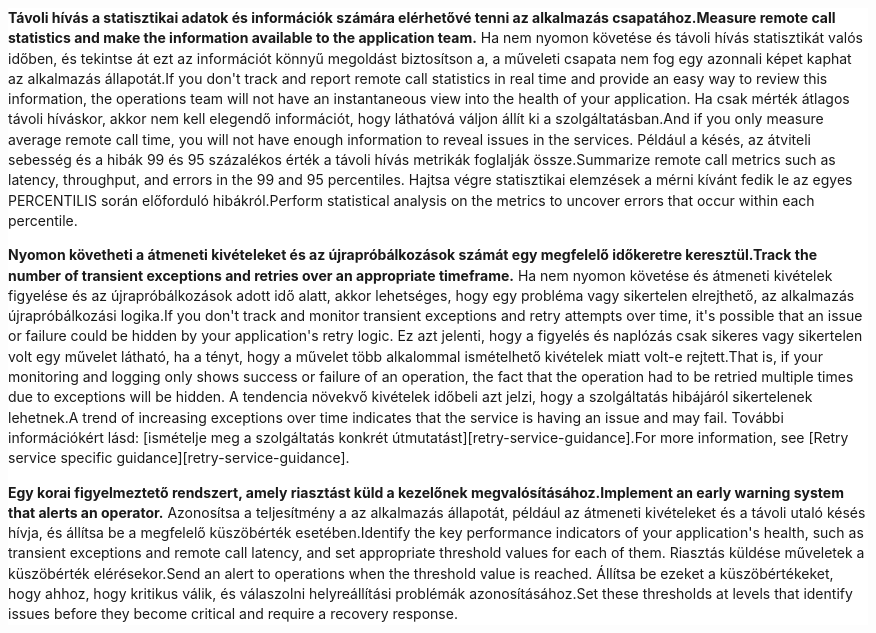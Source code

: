 <span data-ttu-id="8191f-244">**Távoli hívás a statisztikai adatok és információk számára elérhetővé tenni az alkalmazás csapatához.**</span><span class="sxs-lookup"><span data-stu-id="8191f-244">**Measure remote call statistics and make the information available to the application team.**</span></span>  <span data-ttu-id="8191f-245">Ha nem nyomon követése és távoli hívás statisztikát valós időben, és tekintse át ezt az információt könnyű megoldást biztosítson a, a műveleti csapata nem fog egy azonnali képet kaphat az alkalmazás állapotát.</span><span class="sxs-lookup"><span data-stu-id="8191f-245">If you don't track and report remote call statistics in real time and provide an easy way to review this information, the operations team will not have an instantaneous view into the health of your application.</span></span> <span data-ttu-id="8191f-246">Ha csak mérték átlagos távoli híváskor, akkor nem kell elegendő információt, hogy láthatóvá váljon állít ki a szolgáltatásban.</span><span class="sxs-lookup"><span data-stu-id="8191f-246">And if you only measure average remote call time, you will not have enough information to reveal issues in the services.</span></span> <span data-ttu-id="8191f-247">Például a késés, az átviteli sebesség és a hibák 99 és 95 százalékos érték a távoli hívás metrikák foglalják össze.</span><span class="sxs-lookup"><span data-stu-id="8191f-247">Summarize remote call metrics such as latency, throughput, and errors in the 99 and 95 percentiles.</span></span> <span data-ttu-id="8191f-248">Hajtsa végre statisztikai elemzések a mérni kívánt fedik le az egyes PERCENTILIS során előforduló hibákról.</span><span class="sxs-lookup"><span data-stu-id="8191f-248">Perform statistical analysis on the metrics to uncover errors that occur within each percentile.</span></span>

<span data-ttu-id="8191f-249">**Nyomon követheti a átmeneti kivételeket és az újrapróbálkozások számát egy megfelelő időkeretre keresztül.**</span><span class="sxs-lookup"><span data-stu-id="8191f-249">**Track the number of transient exceptions and retries over an appropriate timeframe.**</span></span> <span data-ttu-id="8191f-250">Ha nem nyomon követése és átmeneti kivételek figyelése és az újrapróbálkozások adott idő alatt, akkor lehetséges, hogy egy probléma vagy sikertelen elrejthető, az alkalmazás újrapróbálkozási logika.</span><span class="sxs-lookup"><span data-stu-id="8191f-250">If you don't track and monitor transient exceptions and retry attempts over time, it's possible that an issue or failure could be hidden by your application's retry logic.</span></span> <span data-ttu-id="8191f-251">Ez azt jelenti, hogy a figyelés és naplózás csak sikeres vagy sikertelen volt egy művelet látható, ha a tényt, hogy a művelet több alkalommal ismételhető kivételek miatt volt-e rejtett.</span><span class="sxs-lookup"><span data-stu-id="8191f-251">That is, if your monitoring and logging only shows success or failure of an operation, the fact that the operation had to be retried multiple times due to exceptions will be hidden.</span></span> <span data-ttu-id="8191f-252">A tendencia növekvő kivételek időbeli azt jelzi, hogy a szolgáltatás hibájáról sikertelenek lehetnek.</span><span class="sxs-lookup"><span data-stu-id="8191f-252">A trend of increasing exceptions over time indicates that the service is having an issue and may fail.</span></span> <span data-ttu-id="8191f-253">További információkért lásd: [ismételje meg a szolgáltatás konkrét útmutatást][retry-service-guidance].</span><span class="sxs-lookup"><span data-stu-id="8191f-253">For more information, see [Retry service specific guidance][retry-service-guidance].</span></span>

<span data-ttu-id="8191f-254">**Egy korai figyelmeztető rendszert, amely riasztást küld a kezelőnek megvalósításához.**</span><span class="sxs-lookup"><span data-stu-id="8191f-254">**Implement an early warning system that alerts an operator.**</span></span> <span data-ttu-id="8191f-255">Azonosítsa a teljesítmény a az alkalmazás állapotát, például az átmeneti kivételeket és a távoli utaló késés hívja, és állítsa be a megfelelő küszöbérték esetében.</span><span class="sxs-lookup"><span data-stu-id="8191f-255">Identify the key performance indicators of your application's health, such as transient exceptions and remote call latency, and set appropriate threshold values for each of them.</span></span> <span data-ttu-id="8191f-256">Riasztás küldése műveletek a küszöbérték elérésekor.</span><span class="sxs-lookup"><span data-stu-id="8191f-256">Send an alert to operations when the threshold value is reached.</span></span> <span data-ttu-id="8191f-257">Állítsa be ezeket a küszöbértékeket, hogy ahhoz, hogy kritikus válik, és válaszolni helyreállítási problémák azonosításához.</span><span class="sxs-lookup"><span data-stu-id="8191f-257">Set these thresholds at levels that identify issues before they become critical and require a recovery response.</span></span>
